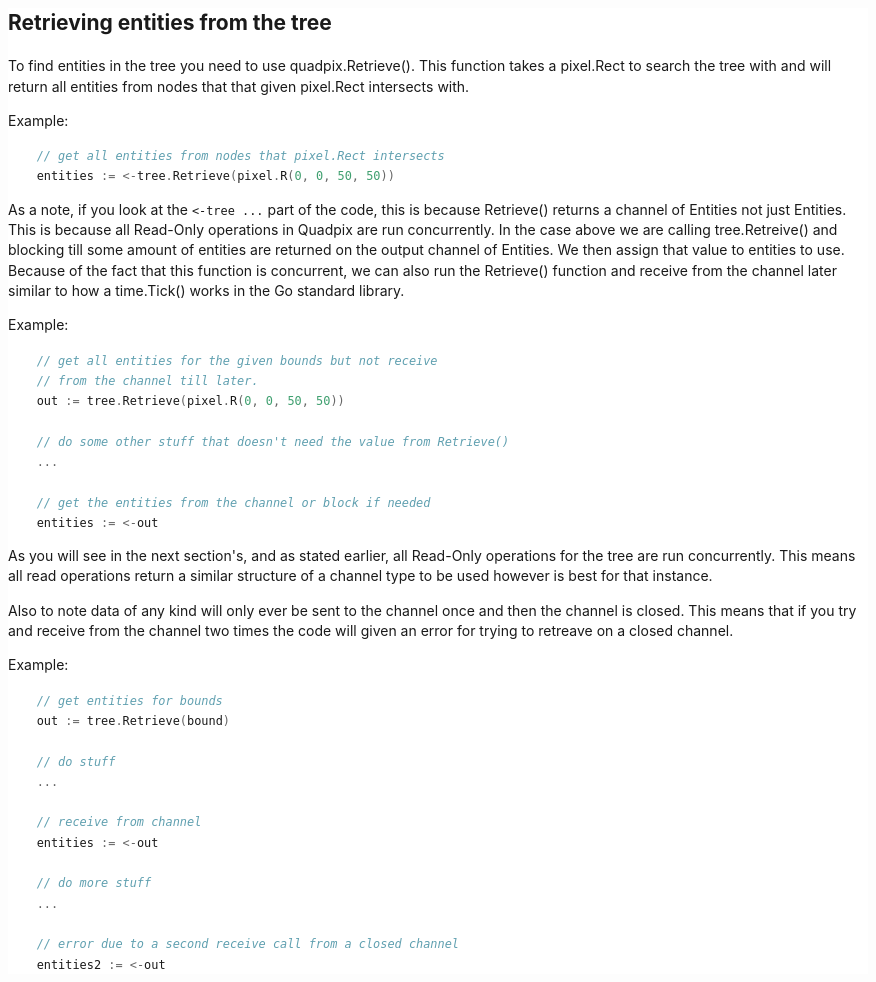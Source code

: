## Retrieving entities from the tree
 
To find entities in the tree you need to use quadpix.Retrieve(). This function takes a pixel.Rect to search the tree with and will return all entities from nodes that that given pixel.Rect intersects with.
 
Example:
```go
    // get all entities from nodes that pixel.Rect intersects
    entities := <-tree.Retrieve(pixel.R(0, 0, 50, 50))
```
 
As a note, if you look at the `<-tree ...` part of the code, this is because Retrieve() returns a channel of Entities not just Entities. This is because all Read-Only operations in Quadpix are run concurrently. In the case above we are calling tree.Retreive() and blocking till some amount of entities are returned on the output channel of Entities. We then assign that value to entities to use. Because of the fact that this function is concurrent, we can also run the Retrieve() function and receive from the channel later similar to how a time.Tick() works in the Go standard library.
 
Example:
```go
    // get all entities for the given bounds but not receive
    // from the channel till later.
    out := tree.Retrieve(pixel.R(0, 0, 50, 50))
 
    // do some other stuff that doesn't need the value from Retrieve()
    ...
 
    // get the entities from the channel or block if needed
    entities := <-out
```
 
As you will see in the next section's, and as stated earlier, all Read-Only operations for the tree are run concurrently. This means all read operations return a similar structure of a channel type to be used however is best for that instance.
 
Also to note data of any kind will only ever be sent to the channel once and then the channel is closed. This means that if you try and receive from the channel two times the code will given an error for trying to retreave on a closed channel.
 
Example:
```go
    // get entities for bounds
    out := tree.Retrieve(bound)
 
    // do stuff
    ...
 
    // receive from channel
    entities := <-out
 
    // do more stuff
    ...
 
    // error due to a second receive call from a closed channel
    entities2 := <-out
```
 